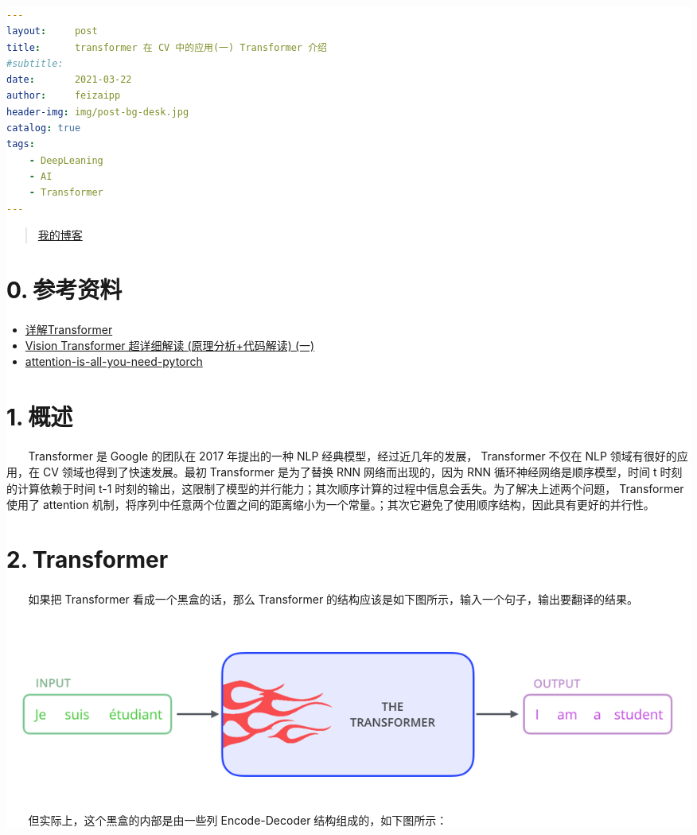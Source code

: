 ```yaml
---
layout:     post
title:      transformer 在 CV 中的应用(一) Transformer 介绍
#subtitle:  
date:       2021-03-22
author:     feizaipp
header-img: img/post-bg-desk.jpg
catalog: true
tags:
    - DeepLeaning
    - AI
    - Transformer
---
```


> [我的博客](http://feizaipp.github.io)

# 0. 参考资料
* [详解Transformer](https://zhuanlan.zhihu.com/p/48508221)
* [Vision Transformer 超详细解读 (原理分析+代码解读) (一)](https://zhuanlan.zhihu.com/p/340149804)
* [attention-is-all-you-need-pytorch](https://github.com/jadore801120/attention-is-all-you-need-pytorch)

# 1. 概述
&#160; &#160; &#160; &#160;Transformer 是 Google 的团队在 2017 年提出的一种 NLP 经典模型，经过近几年的发展， Transformer 不仅在 NLP 领域有很好的应用，在 CV 领域也得到了快速发展。最初 Transformer 是为了替换 RNN 网络而出现的，因为 RNN 循环神经网络是顺序模型，时间 t 时刻的计算依赖于时间 t-1 时刻的输出，这限制了模型的并行能力；其次顺序计算的过程中信息会丢失。为了解决上述两个问题， Transformer 使用了 attention 机制，将序列中任意两个位置之间的距离缩小为一个常量。；其次它避免了使用顺序结构，因此具有更好的并行性。

# 2. Transformer
&#160; &#160; &#160; &#160;如果把 Transformer 看成一个黑盒的话，那么 Transformer 的结构应该是如下图所示，输入一个句子，输出要翻译的结果。

![Transformer1](/img/transformer1.png)

&#160; &#160; &#160; &#160;但实际上，这个黑盒的内部是由一些列 Encode-Decoder 结构组成的，如下图所示：
